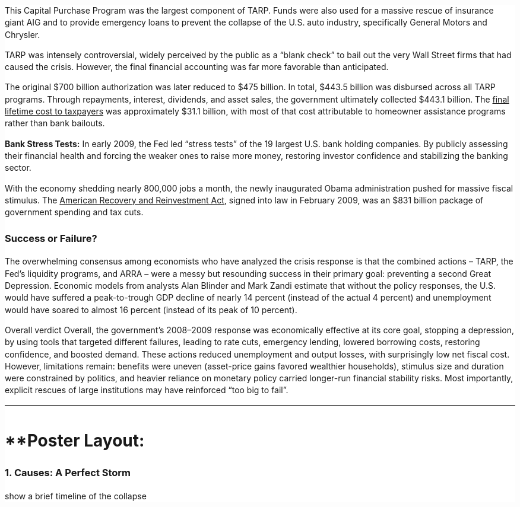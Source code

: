 This Capital Purchase Program was the largest component of TARP. Funds were also used for a massive rescue of insurance giant AIG and to provide emergency loans to prevent the collapse of the U.S. auto industry, specifically General Motors and Chrysler.

TARP was intensely controversial, widely perceived by the public as a “blank check” to bail out the very Wall Street firms that had caused the crisis. However, the final financial accounting was far more favorable than anticipated.

The original $700 billion authorization was later reduced to $475 billion. In total, $443.5 billion was disbursed across all TARP programs. Through repayments, interest, dividends, and asset sales, the government ultimately collected $443.1 billion. The [final lifetime cost to taxpayers](https://home.treasury.gov/data/troubled-assets-relief-program/about-tarp) was approximately $31.1 billion, with most of that cost attributable to homeowner assistance programs rather than bank bailouts.

**Bank Stress Tests:** In early 2009, the Fed led “stress tests” of the 19 largest U.S. bank holding companies. By publicly assessing their financial health and forcing the weaker ones to raise more money,  restoring investor confidence and stabilizing the banking sector.



With the economy shedding nearly 800,000 jobs a month, the newly inaugurated Obama administration pushed for massive fiscal stimulus. The [American Recovery and Reinvestment Act](https://en.wikipedia.org/wiki/American_Recovery_and_Reinvestment_Act_of_2009), signed into law in February 2009, was an $831 billion package of government spending and tax cuts.

### Success or Failure?

The overwhelming consensus among economists who have analyzed the crisis response is that the combined actions – TARP, the Fed’s liquidity programs, and ARRA – were a messy but resounding success in their primary goal: preventing a second Great Depression.
Economic models from analysts Alan Blinder and Mark Zandi estimate that without the policy responses, the U.S. would have suffered a peak-to-trough GDP decline of nearly 14 percent (instead of the actual 4 percent) and unemployment would have soared to almost 16 percent (instead of its peak of 10 percent).


Overall verdict
Overall, the government’s 2008–2009 response was economically effective at its core goal, stopping a depression, by using tools that targeted different failures, leading to rate cuts, emergency lending, lowered borrowing costs, restoring confidence, and boosted demand. These actions reduced unemployment and output losses, with surprisingly low net fiscal cost. However, limitations remain: benefits were uneven (asset-price gains favored wealthier households), stimulus size and duration were constrained by politics, and heavier reliance on monetary policy carried longer-run financial stability risks. Most importantly, explicit rescues of large institutions may have reinforced “too big to fail”.


---



# **Poster Layout: 

### **1. Causes: A Perfect Storm**

show a brief timeline of the collapse

